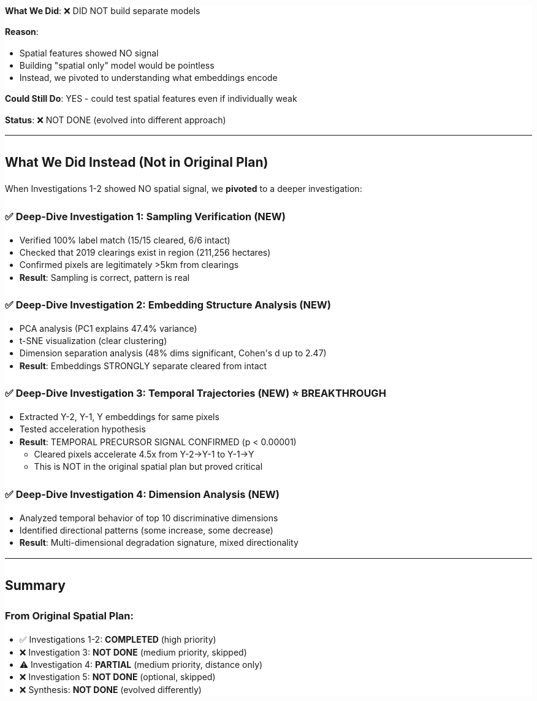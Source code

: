 **What We Did**: ❌ DID NOT build separate models

**Reason**:
- Spatial features showed NO signal
- Building "spatial only" model would be pointless
- Instead, we pivoted to understanding what embeddings encode

**Could Still Do**: YES - could test spatial features even if individually weak

**Status**: ❌ NOT DONE (evolved into different approach)

---

## What We Did Instead (Not in Original Plan)

When Investigations 1-2 showed NO spatial signal, we **pivoted** to a deeper investigation:

### ✅ **Deep-Dive Investigation 1: Sampling Verification** (NEW)
- Verified 100% label match (15/15 cleared, 6/6 intact)
- Checked that 2019 clearings exist in region (211,256 hectares)
- Confirmed pixels are legitimately >5km from clearings
- **Result**: Sampling is correct, pattern is real

### ✅ **Deep-Dive Investigation 2: Embedding Structure Analysis** (NEW)
- PCA analysis (PC1 explains 47.4% variance)
- t-SNE visualization (clear clustering)
- Dimension separation analysis (48% dims significant, Cohen's d up to 2.47)
- **Result**: Embeddings STRONGLY separate cleared from intact

### ✅ **Deep-Dive Investigation 3: Temporal Trajectories** (NEW) ⭐ **BREAKTHROUGH**
- Extracted Y-2, Y-1, Y embeddings for same pixels
- Tested acceleration hypothesis
- **Result**: TEMPORAL PRECURSOR SIGNAL CONFIRMED (p < 0.00001)
  - Cleared pixels accelerate 4.5x from Y-2→Y-1 to Y-1→Y
  - This is NOT in the original spatial plan but proved critical

### ✅ **Deep-Dive Investigation 4: Dimension Analysis** (NEW)
- Analyzed temporal behavior of top 10 discriminative dimensions
- Identified directional patterns (some increase, some decrease)
- **Result**: Multi-dimensional degradation signature, mixed directionality

---

## Summary

### From Original Spatial Plan:
- ✅ Investigations 1-2: **COMPLETED** (high priority)
- ❌ Investigation 3: **NOT DONE** (medium priority, skipped)
- ⚠️ Investigation 4: **PARTIAL** (medium priority, distance only)
- ❌ Investigation 5: **NOT DONE** (optional, skipped)
- ❌ Synthesis: **NOT DONE** (evolved differently)
